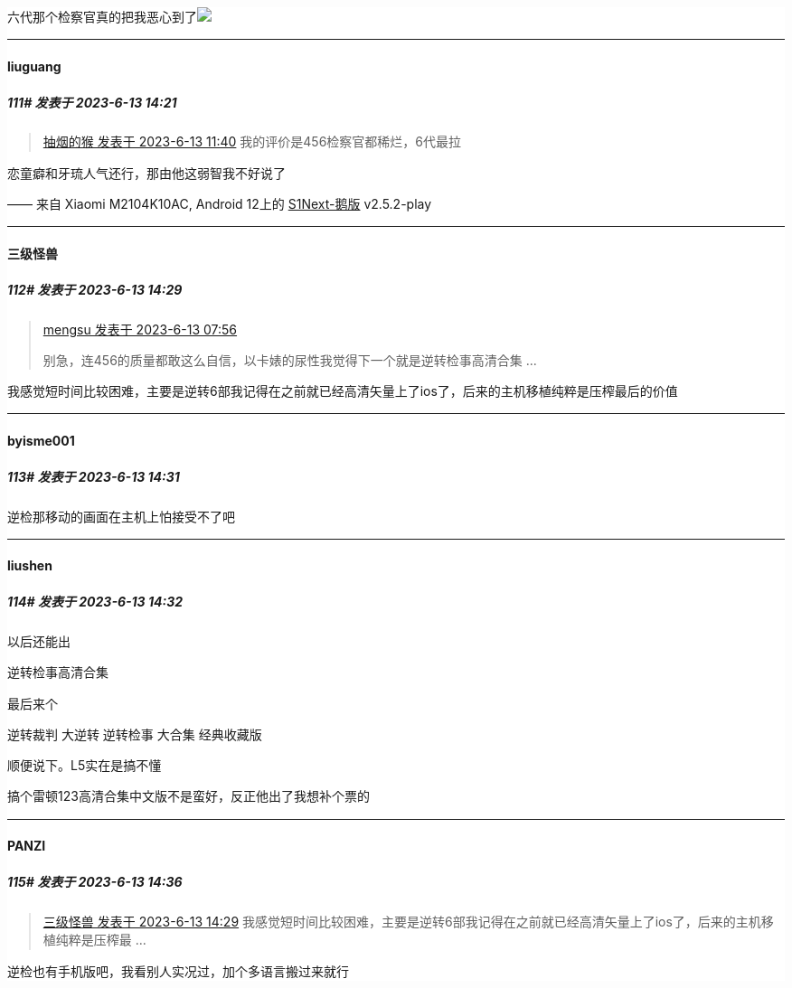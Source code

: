 六代那个检察官真的把我恶心到了<img src="https://static.saraba1st.com/image/smiley/face2017/018.png" referrerpolicy="no-referrer">

*****

####  liuguang  
##### 111#       发表于 2023-6-13 14:21

<blockquote><a href="httphttps://bbs.saraba1st.com/2b/forum.php?mod=redirect&amp;goto=findpost&amp;pid=61264168&amp;ptid=2139735" target="_blank">抽烟的猴 发表于 2023-6-13 11:40</a>
我的评价是456检察官都稀烂，6代最拉</blockquote>
恋童癖和牙琉人气还行，那由他这弱智我不好说了

—— 来自 Xiaomi M2104K10AC, Android 12上的 [S1Next-鹅版](https://github.com/ykrank/S1-Next/releases) v2.5.2-play

*****

####  三级怪兽  
##### 112#       发表于 2023-6-13 14:29

<blockquote><a href="httphttps://bbs.saraba1st.com/2b/forum.php?mod=redirect&amp;goto=findpost&amp;pid=61260595&amp;ptid=2139735" target="_blank">mengsu 发表于 2023-6-13 07:56</a>

别急，连456的质量都敢这么自信，以卡婊的尿性我觉得下一个就是逆转检事高清合集 ...</blockquote>
我感觉短时间比较困难，主要是逆转6部我记得在之前就已经高清矢量上了ios了，后来的主机移植纯粹是压榨最后的价值

*****

####  byisme001  
##### 113#       发表于 2023-6-13 14:31

逆检那移动的画面在主机上怕接受不了吧

*****

####  liushen  
##### 114#       发表于 2023-6-13 14:32

以后还能出

逆转检事高清合集

最后来个

逆转裁判 大逆转 逆转检事 大合集 经典收藏版

顺便说下。L5实在是搞不懂

 搞个雷顿123高清合集中文版不是蛮好，反正他出了我想补个票的

*****

####  PANZI  
##### 115#       发表于 2023-6-13 14:36

<blockquote><a href="httphttps://bbs.saraba1st.com/2b/forum.php?mod=redirect&amp;goto=findpost&amp;pid=61266628&amp;ptid=2139735" target="_blank">三级怪兽 发表于 2023-6-13 14:29</a>
我感觉短时间比较困难，主要是逆转6部我记得在之前就已经高清矢量上了ios了，后来的主机移植纯粹是压榨最 ...</blockquote>
逆检也有手机版吧，我看别人实况过，加个多语言搬过来就行
